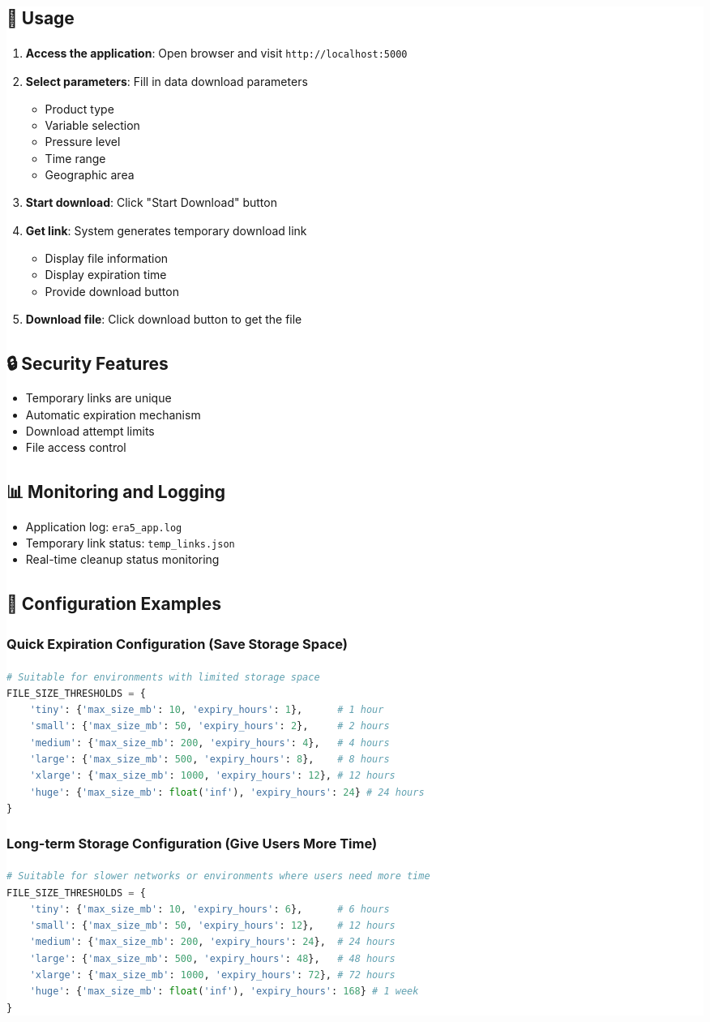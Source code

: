 ## 🎯 Usage

1. **Access the application**: Open browser and visit `http://localhost:5000`

2. **Select parameters**: Fill in data download parameters
   - Product type
   - Variable selection
   - Pressure level
   - Time range
   - Geographic area

3. **Start download**: Click "Start Download" button

4. **Get link**: System generates temporary download link
   - Display file information
   - Display expiration time
   - Provide download button

5. **Download file**: Click download button to get the file

## 🔒 Security Features

- Temporary links are unique
- Automatic expiration mechanism
- Download attempt limits
- File access control

## 📊 Monitoring and Logging

- Application log: `era5_app.log`
- Temporary link status: `temp_links.json`
- Real-time cleanup status monitoring

## 🔧 Configuration Examples

### Quick Expiration Configuration (Save Storage Space)
```python
# Suitable for environments with limited storage space
FILE_SIZE_THRESHOLDS = {
    'tiny': {'max_size_mb': 10, 'expiry_hours': 1},      # 1 hour
    'small': {'max_size_mb': 50, 'expiry_hours': 2},     # 2 hours
    'medium': {'max_size_mb': 200, 'expiry_hours': 4},   # 4 hours
    'large': {'max_size_mb': 500, 'expiry_hours': 8},    # 8 hours
    'xlarge': {'max_size_mb': 1000, 'expiry_hours': 12}, # 12 hours
    'huge': {'max_size_mb': float('inf'), 'expiry_hours': 24} # 24 hours
}
```

### Long-term Storage Configuration (Give Users More Time)
```python
# Suitable for slower networks or environments where users need more time
FILE_SIZE_THRESHOLDS = {
    'tiny': {'max_size_mb': 10, 'expiry_hours': 6},      # 6 hours
    'small': {'max_size_mb': 50, 'expiry_hours': 12},    # 12 hours
    'medium': {'max_size_mb': 200, 'expiry_hours': 24},  # 24 hours
    'large': {'max_size_mb': 500, 'expiry_hours': 48},   # 48 hours
    'xlarge': {'max_size_mb': 1000, 'expiry_hours': 72}, # 72 hours
    'huge': {'max_size_mb': float('inf'), 'expiry_hours': 168} # 1 week
}
```
